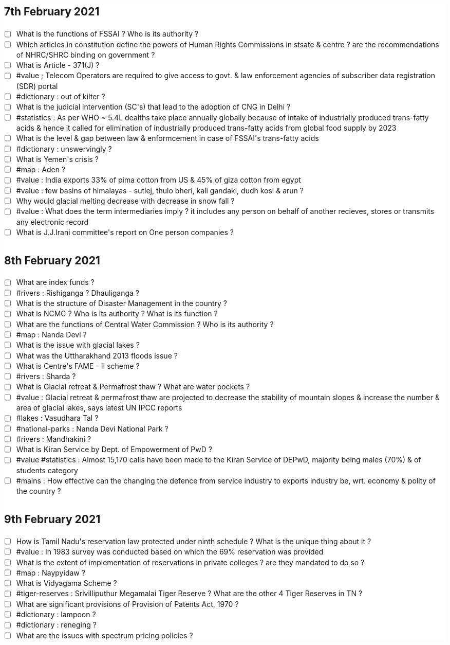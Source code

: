 ## 7th February 2021
- [ ] What is the functions of FSSAI ? Who is its authority ? 
- [ ] Which articles in constitution define the powers of Human Rights Commissions in stsate & centre ? are the recommendations of NHRC/SHRC binding on government ? 
- [ ] What is Article - 371(J) ? 
- [ ] #value ; Telecom Operators are required to give access to govt. & law enforcement agencies of subscriber data registration (SDR) portal 
- [ ] #dictionary : out of kilter ?
- [ ] What is the judicial intervention (SC's) that lead to the adoption of CNG in Delhi ?
- [ ] #statistics : As per WHO ~ 5.4L dealths take place annually globally because of intake of industrially produced trans-fatty acids & hence it called for elimination of industrially produced trans-fatty acids from global food supply by 2023
- [ ] What is the level & gap between law & enformcement in case of FSSAI's trans-fatty acids
- [ ] #dictionary : unswervingly ?
- [ ] What is Yemen's crisis ?
- [ ] #map : Aden ?
- [ ] #value : India exports 33% of pima cotton from US & 45% of giza cotton from egypt
- [ ] #value : few basins of himalayas - sutlej, thulo bheri, kali gandaki, dudh kosi & arun ?
- [ ] Why would glacial melting decrease with decrease in snow fall ?
- [ ] #value : What does the term intermediaries imply ? it includes any person on behalf of another recieves, stores or transmits any electronic record
- [ ] What is J.J.Irani committee's report on One person companies ?

## 8th February 2021
- [ ] What are index funds ?
- [ ] #rivers : Rishiganga ? Dhauliganga ?
- [ ] What is the structure of Disaster Management in the country ? 
- [ ] What is NCMC ? Who is its authority ? What is its function ? 
- [ ] What are the functions of Central Water Commission ? Who is its authority ?
- [ ] #map : Nanda Devi ?
- [ ] What is the issue with glacial lakes ?
- [ ] What was the Uttharakhand 2013 floods issue ?
- [ ] What is Centre's FAME - II scheme ?
- [ ] #rivers : Sharda ?
- [ ] What is Glacial retreat & Permafrost thaw ? What are water pockets ?
- [ ] #value : Glacial retreat & permafrost thaw are projected to decrease the stability of mountain slopes & increase the number & area of glacial lakes, says latest UN IPCC reports
- [ ] #lakes : Vasudhara Tal ?
- [ ] #national-parks : Nanda Devi National Park ?
- [ ] #rivers : Mandhakini ?
- [ ] What is Kiran Service by Dept. of Empowerment of PwD ?
- [ ] #value #statistics : Almost 15,170 calls have been made to the Kiran Service of DEPwD, majority being males (70%) & of students category 
- [ ] #mains : How effective can the changing the defence from service industry to exports industry be, wrt. economy & polity of the country ?

## 9th February 2021
- [ ] How is Tamil Nadu's reservation law protected under ninth schedule ? What is the unique thing about  it ?
- [ ] #value : In 1983 survey was conducted based on which the 69% reservation was provided
- [ ] What is the extent of implementation of reservations in private colleges ? are they mandated to do so ?
- [ ] #map : Naypyidaw ?
- [ ] What is Vidyagama Scheme ?
- [ ] #tiger-reserves : Srivilliputhur Megamalai Tiger Reserve ? What are the other 4 Tiger Reserves in TN ?
- [ ] What are significant provisions of Provision of Patents Act, 1970 ?
- [ ] #dictionary : lampoon ?
- [ ] #dictionary : reneging ?
- [ ] What are the issues with spectrum pricing policies ?
